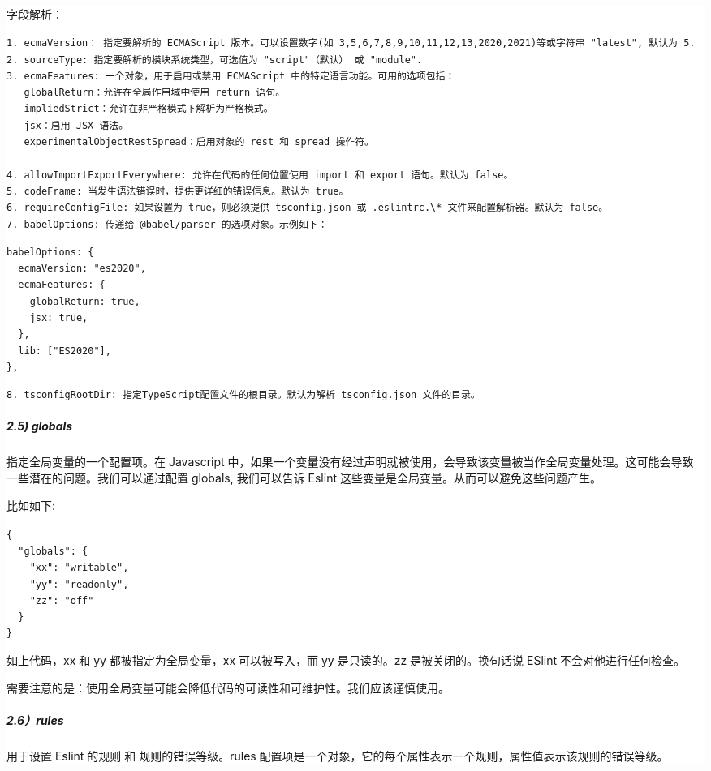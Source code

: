 字段解析：

```
1. ecmaVersion： 指定要解析的 ECMAScript 版本。可以设置数字(如 3,5,6,7,8,9,10,11,12,13,2020,2021)等或字符串 "latest", 默认为 5.
2. sourceType: 指定要解析的模块系统类型，可选值为 "script"（默认） 或 "module".
3. ecmaFeatures: 一个对象，用于启用或禁用 ECMAScript 中的特定语言功能。可用的选项包括：
   globalReturn：允许在全局作用域中使用 return 语句。
   impliedStrict：允许在非严格模式下解析为严格模式。
   jsx：启用 JSX 语法。
   experimentalObjectRestSpread：启用对象的 rest 和 spread 操作符。

4. allowImportExportEverywhere: 允许在代码的任何位置使用 import 和 export 语句。默认为 false。
5. codeFrame: 当发生语法错误时，提供更详细的错误信息。默认为 true。
6. requireConfigFile: 如果设置为 true，则必须提供 tsconfig.json 或 .eslintrc.\* 文件来配置解析器。默认为 false。
7. babelOptions: 传递给 @babel/parser 的选项对象。示例如下：
```

```
babelOptions: {
  ecmaVersion: "es2020",
  ecmaFeatures: {
    globalReturn: true,
    jsx: true,
  },
  lib: ["ES2020"],
},
```

```
8. tsconfigRootDir: 指定TypeScript配置文件的根目录。默认为解析 tsconfig.json 文件的目录。
```

##### 2.5) globals

指定全局变量的一个配置项。在 Javascript 中，如果一个变量没有经过声明就被使用，会导致该变量被当作全局变量处理。这可能会导致一些潜在的问题。我们可以通过配置 globals, 我们可以告诉 Eslint 这些变量是全局变量。从而可以避免这些问题产生。

比如如下:

```
{
  "globals": {
    "xx": "writable",
    "yy": "readonly",
    "zz": "off"
  }
}
```

如上代码，xx 和 yy 都被指定为全局变量，xx 可以被写入，而 yy 是只读的。zz 是被关闭的。换句话说 ESlint 不会对他进行任何检查。

需要注意的是：使用全局变量可能会降低代码的可读性和可维护性。我们应该谨慎使用。

##### 2.6）rules

用于设置 Eslint 的规则 和 规则的错误等级。rules 配置项是一个对象，它的每个属性表示一个规则，属性值表示该规则的错误等级。
